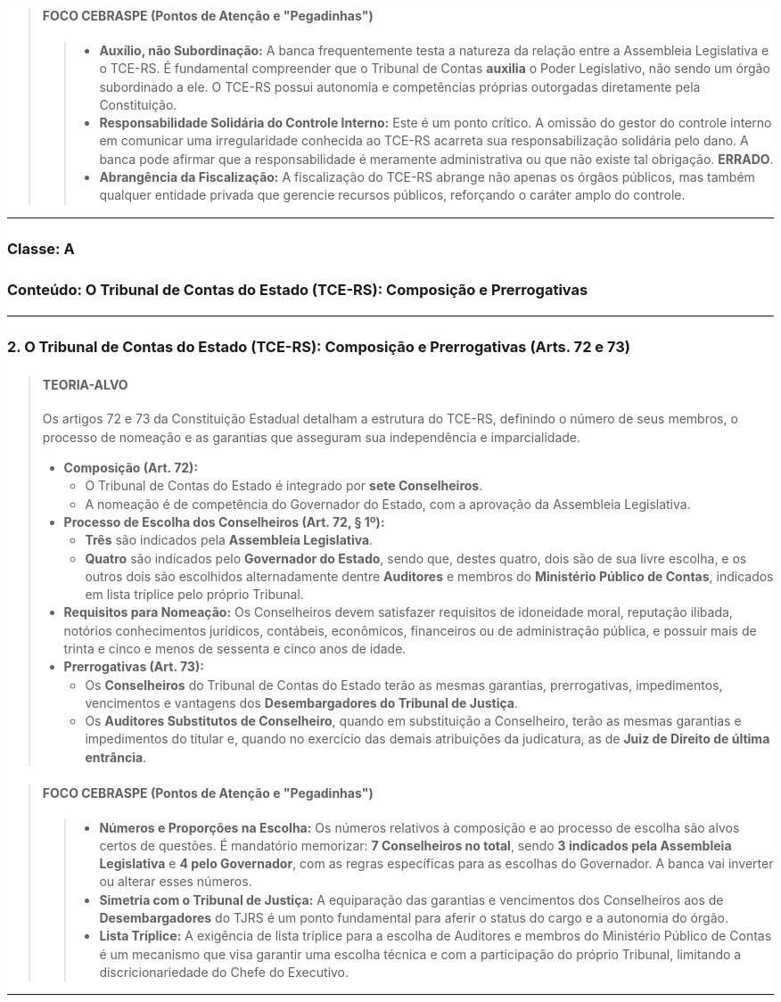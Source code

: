 > #### **FOCO CEBRASPE (Pontos de Atenção e "Pegadinhas")**
> > * **Auxílio, não Subordinação:** A banca frequentemente testa a natureza da relação entre a Assembleia Legislativa e o TCE-RS. É fundamental compreender que o Tribunal de Contas **auxilia** o Poder Legislativo, não sendo um órgão subordinado a ele. O TCE-RS possui autonomia e competências próprias outorgadas diretamente pela Constituição.
> > * **Responsabilidade Solidária do Controle Interno:** Este é um ponto crítico. A omissão do gestor do controle interno em comunicar uma irregularidade conhecida ao TCE-RS acarreta sua responsabilização solidária pelo dano. A banca pode afirmar que a responsabilidade é meramente administrativa ou que não existe tal obrigação. **ERRADO**.
> > * **Abrangência da Fiscalização:** A fiscalização do TCE-RS abrange não apenas os órgãos públicos, mas também qualquer entidade privada que gerencie recursos públicos, reforçando o caráter amplo do controle.

---

### **Classe:** A
### **Conteúdo:** O Tribunal de Contas do Estado (TCE-RS): Composição e Prerrogativas

---

### **2. O Tribunal de Contas do Estado (TCE-RS): Composição e Prerrogativas (Arts. 72 e 73)**

> #### **TEORIA-ALVO**
> Os artigos 72 e 73 da Constituição Estadual detalham a estrutura do TCE-RS, definindo o número de seus membros, o processo de nomeação e as garantias que asseguram sua independência e imparcialidade.
>
> * **Composição (Art. 72):**
>     * O Tribunal de Contas do Estado é integrado por **sete Conselheiros**.
>     * A nomeação é de competência do Governador do Estado, com a aprovação da Assembleia Legislativa.
> * **Processo de Escolha dos Conselheiros (Art. 72, § 1º):**
>     * **Três** são indicados pela **Assembleia Legislativa**.
>     * **Quatro** são indicados pelo **Governador do Estado**, sendo que, destes quatro, dois são de sua livre escolha, e os outros dois são escolhidos alternadamente dentre **Auditores** e membros do **Ministério Público de Contas**, indicados em lista tríplice pelo próprio Tribunal.
> * **Requisitos para Nomeação:** Os Conselheiros devem satisfazer requisitos de idoneidade moral, reputação ilibada, notórios conhecimentos jurídicos, contábeis, econômicos, financeiros ou de administração pública, e possuir mais de trinta e cinco e menos de sessenta e cinco anos de idade.
> * **Prerrogativas (Art. 73):**
>     * Os **Conselheiros** do Tribunal de Contas do Estado terão as mesmas garantias, prerrogativas, impedimentos, vencimentos e vantagens dos **Desembargadores do Tribunal de Justiça**.
>     * Os **Auditores Substitutos de Conselheiro**, quando em substituição a Conselheiro, terão as mesmas garantias e impedimentos do titular e, quando no exercício das demais atribuições da judicatura, as de **Juiz de Direito de última entrância**.

> #### **FOCO CEBRASPE (Pontos de Atenção e "Pegadinhas")**
> > * **Números e Proporções na Escolha:** Os números relativos à composição e ao processo de escolha são alvos certos de questões. É mandatório memorizar: **7 Conselheiros no total**, sendo **3 indicados pela Assembleia Legislativa** e **4 pelo Governador**, com as regras específicas para as escolhas do Governador. A banca vai inverter ou alterar esses números.
> > * **Simetria com o Tribunal de Justiça:** A equiparação das garantias e vencimentos dos Conselheiros aos de **Desembargadores** do TJRS é um ponto fundamental para aferir o status do cargo e a autonomia do órgão.
> > * **Lista Tríplice:** A exigência de lista tríplice para a escolha de Auditores e membros do Ministério Público de Contas é um mecanismo que visa garantir uma escolha técnica e com a participação do próprio Tribunal, limitando a discricionariedade do Chefe do Executivo.

---